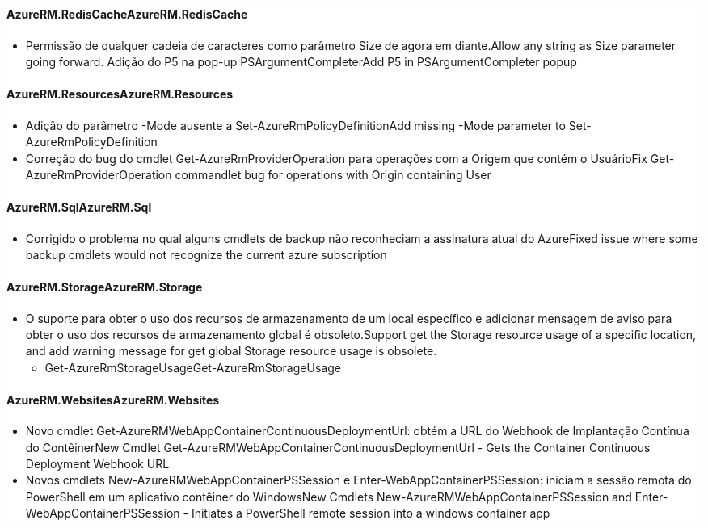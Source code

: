 #### <a name="azurermrediscache"></a><span data-ttu-id="d9af3-130">AzureRM.RedisCache</span><span class="sxs-lookup"><span data-stu-id="d9af3-130">AzureRM.RedisCache</span></span>
* <span data-ttu-id="d9af3-131">Permissão de qualquer cadeia de caracteres como parâmetro Size de agora em diante.</span><span class="sxs-lookup"><span data-stu-id="d9af3-131">Allow any string as Size parameter going forward.</span></span> <span data-ttu-id="d9af3-132">Adição do P5 na pop-up PSArgumentCompleter</span><span class="sxs-lookup"><span data-stu-id="d9af3-132">Add P5 in PSArgumentCompleter popup</span></span>

#### <a name="azurermresources"></a><span data-ttu-id="d9af3-133">AzureRM.Resources</span><span class="sxs-lookup"><span data-stu-id="d9af3-133">AzureRM.Resources</span></span>
* <span data-ttu-id="d9af3-134">Adição do parâmetro -Mode ausente a Set-AzureRmPolicyDefinition</span><span class="sxs-lookup"><span data-stu-id="d9af3-134">Add missing -Mode parameter to Set-AzureRmPolicyDefinition</span></span>
* <span data-ttu-id="d9af3-135">Correção do bug do cmdlet Get-AzureRmProviderOperation para operações com a Origem que contém o Usuário</span><span class="sxs-lookup"><span data-stu-id="d9af3-135">Fix Get-AzureRmProviderOperation commandlet bug for operations with Origin containing User</span></span>

#### <a name="azurermsql"></a><span data-ttu-id="d9af3-136">AzureRM.Sql</span><span class="sxs-lookup"><span data-stu-id="d9af3-136">AzureRM.Sql</span></span>
* <span data-ttu-id="d9af3-137">Corrigido o problema no qual alguns cmdlets de backup não reconheciam a assinatura atual do Azure</span><span class="sxs-lookup"><span data-stu-id="d9af3-137">Fixed issue where some backup cmdlets would not recognize the current azure subscription</span></span>

#### <a name="azurermstorage"></a><span data-ttu-id="d9af3-138">AzureRM.Storage</span><span class="sxs-lookup"><span data-stu-id="d9af3-138">AzureRM.Storage</span></span>
* <span data-ttu-id="d9af3-139">O suporte para obter o uso dos recursos de armazenamento de um local específico e adicionar mensagem de aviso para obter o uso dos recursos de armazenamento global é obsoleto.</span><span class="sxs-lookup"><span data-stu-id="d9af3-139">Support get the Storage resource usage of a specific location, and add warning message for get global Storage resource usage is obsolete.</span></span>
    - <span data-ttu-id="d9af3-140">Get-AzureRmStorageUsage</span><span class="sxs-lookup"><span data-stu-id="d9af3-140">Get-AzureRmStorageUsage</span></span>

#### <a name="azurermwebsites"></a><span data-ttu-id="d9af3-141">AzureRM.Websites</span><span class="sxs-lookup"><span data-stu-id="d9af3-141">AzureRM.Websites</span></span>
* <span data-ttu-id="d9af3-142">Novo cmdlet Get-AzureRMWebAppContainerContinuousDeploymentUrl: obtém a URL do Webhook de Implantação Contínua do Contêiner</span><span class="sxs-lookup"><span data-stu-id="d9af3-142">New Cmdlet Get-AzureRMWebAppContainerContinuousDeploymentUrl - Gets the Container Continuous Deployment Webhook URL</span></span>
* <span data-ttu-id="d9af3-143">Novos cmdlets New-AzureRMWebAppContainerPSSession e Enter-WebAppContainerPSSession: iniciam a sessão remota do PowerShell em um aplicativo contêiner do Windows</span><span class="sxs-lookup"><span data-stu-id="d9af3-143">New Cmdlets New-AzureRMWebAppContainerPSSession and Enter-WebAppContainerPSSession  - Initiates a PowerShell remote session into a windows container app</span></span>
